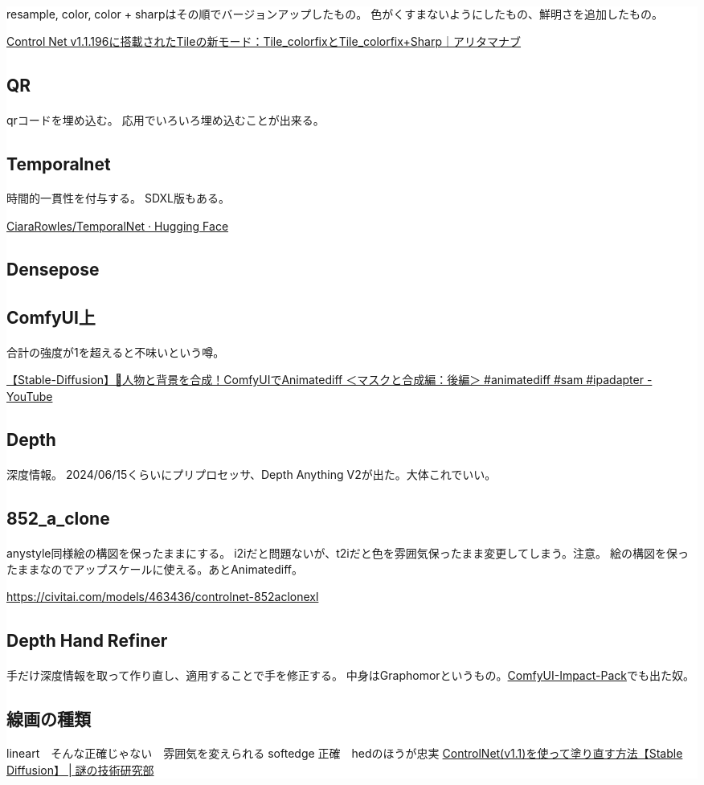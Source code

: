 resample, color, color + sharpはその順でバージョンアップしたもの。
色がくすまないようにしたもの、鮮明さを追加したもの。

[Control Net v1.1.196に搭載されたTileの新モード：Tile\_colorfixとTile\_colorfix+Sharp｜アリタマナブ](https://note.com/aritamanabu1985/n/n20ff74974218)

## QR
qrコードを埋め込む。
応用でいろいろ埋め込むことが出来る。

## Temporalnet
時間的一貫性を付与する。
SDXL版もある。

[CiaraRowles/TemporalNet · Hugging Face](https://huggingface.co/CiaraRowles/TemporalNet)

## Densepose


## ComfyUI上
合計の強度が1を超えると不味いという噂。

[【Stable-Diffusion】🔰人物と背景を合成！ComfyUIでAnimatediff ＜マスクと合成編：後編＞ #animatediff  #sam #ipadapter - YouTube](https://youtu.be/hULnILp-24E?t=1378)

## Depth
深度情報。
2024/06/15くらいにプリプロセッサ、Depth Anything V2が出た。大体これでいい。

## 852_a_clone
anystyle同様絵の構図を保ったままにする。
i2iだと問題ないが、t2iだと色を雰囲気保ったまま変更してしまう。注意。
絵の構図を保ったままなのでアップスケールに使える。あとAnimatediff。

https://civitai.com/models/463436/controlnet-852aclonexl

## Depth Hand Refiner
手だけ深度情報を取って作り直し、適用することで手を修正する。
中身はGraphomorというもの。[ComfyUI-Impact-Pack](comfy%20Custom%20Nodes.md#ComfyUI-Impact-Pack)でも出た奴。

## 線画の種類
lineart　そんな正確じゃない　雰囲気を変えられる
softedge 正確　hedのほうが忠実
[ControlNet(v1.1)を使って塗り直す方法【Stable Diffusion】 | 謎の技術研究部](https://www.ultra-noob.com/blog/2023/18/)

##
